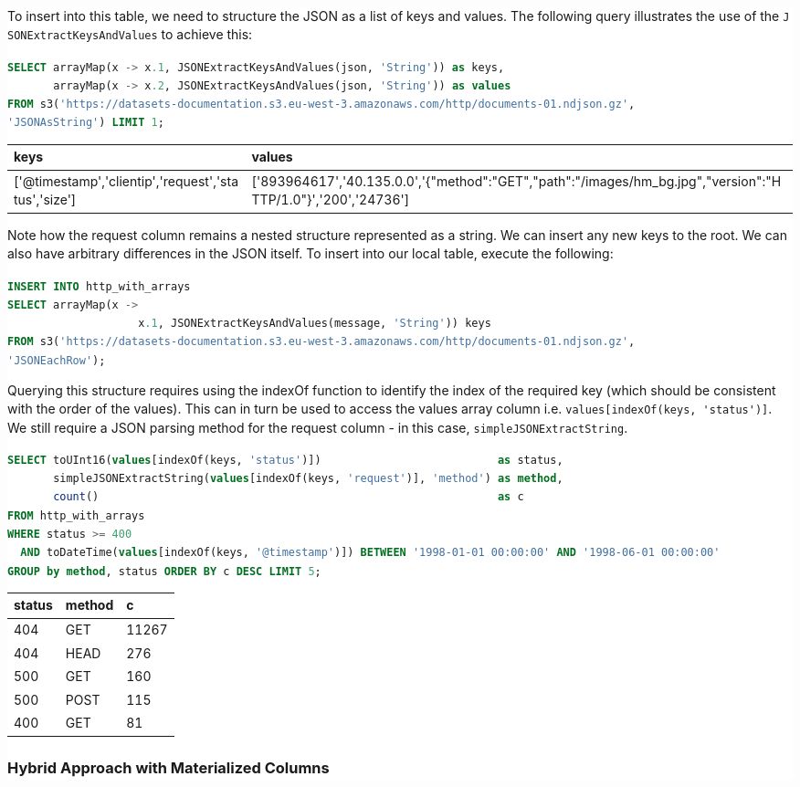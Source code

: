 To insert into this table, we need to structure the JSON as a list of keys and values. The following query illustrates the use of the `JSONExtractKeysAndValues` to achieve this:

```sql
SELECT arrayMap(x -> x.1, JSONExtractKeysAndValues(json, 'String')) as keys,
       arrayMap(x -> x.2, JSONExtractKeysAndValues(json, 'String')) as values
FROM s3('https://datasets-documentation.s3.eu-west-3.amazonaws.com/http/documents-01.ndjson.gz',
'JSONAsString') LIMIT 1;
```

| keys | values |
| :--- | :--- |
| \['@timestamp','clientip','request','status','size'\] | \['893964617','40.135.0.0','{"method":"GET","path":"/images/hm\_bg.jpg","version":"HTTP/1.0"}','200','24736'\] |

Note how the request column remains a nested structure represented as a string. We can insert any new keys to the root. We can also have arbitrary differences in the JSON itself. To insert into our local table, execute the following:

```sql
INSERT INTO http_with_arrays
SELECT arrayMap(x ->
                    x.1, JSONExtractKeysAndValues(message, 'String')) keys
FROM s3('https://datasets-documentation.s3.eu-west-3.amazonaws.com/http/documents-01.ndjson.gz',
'JSONEachRow');
```

Querying this structure requires using the indexOf function to identify the index of the required key (which should be consistent with the order of the values). This can in turn be used to access the values array column i.e. `values[indexOf(keys, 'status')]`. We still require a JSON parsing method for the request column - in this case, `simpleJSONExtractString`.

```sql
SELECT toUInt16(values[indexOf(keys, 'status')])                           as status,
       simpleJSONExtractString(values[indexOf(keys, 'request')], 'method') as method,
       count()                                                             as c
FROM http_with_arrays
WHERE status >= 400
  AND toDateTime(values[indexOf(keys, '@timestamp')]) BETWEEN '1998-01-01 00:00:00' AND '1998-06-01 00:00:00'
GROUP by method, status ORDER BY c DESC LIMIT 5;
```

| status | method | c |
| :--- | :--- | :--- |
| 404 | GET | 11267 |
| 404 | HEAD | 276 |
| 500 | GET | 160 |
| 500 | POST | 115 |
| 400 | GET | 81 |

### Hybrid Approach with Materialized Columns
